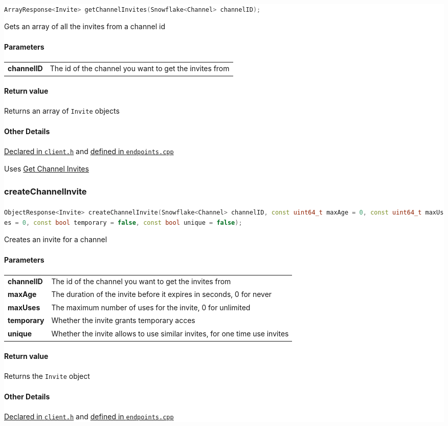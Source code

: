 ```cpp
ArrayResponse<Invite> getChannelInvites(Snowflake<Channel> channelID);
```

Gets an array of all the invites from a channel id

#### Parameters
<table>
  <tbody>
    <tr><td><strong>channelID</strong></td>
      <td>The id of the channel you want to get the invites from</td></tr>
  </tbody>
</table>

#### Return value
Returns an array of ``Invite`` objects

#### Other Details
[Declared in `client.h`](https://github.com/NoNamer64/sleepy-discord/blob/master/include/sleepy_discord/client.h) and [defined in `endpoints.cpp`](https://github.com/yourWaifu/sleepy-discord/blob/master/sleepy_discord/endpoints.cpp)

Uses [Get Channel Invites](https://discordapp.com/developers/docs/resources/channel#get-channel-invite)

### createChannelInvite

```cpp
ObjectResponse<Invite> createChannelInvite(Snowflake<Channel> channelID, const uint64_t maxAge = 0, const uint64_t maxUses = 0, const bool temporary = false, const bool unique = false);
```

Creates an invite for a channel

#### Parameters
<table>
  <tbody>
    <tr><td><strong>channelID</strong></td>
      <td>The id of the channel you want to get the invites from</td></tr>
    <tr><td><strong>maxAge</strong></td>
      <td>The duration of the invite before it expires in seconds, 0 for never</td></tr>
    <tr><td><strong>maxUses</strong></td>
      <td>The maximum number of uses for the invite, 0 for unlimited</td></tr>
    <tr><td><strong>temporary</strong></td>
      <td>Whether the invite grants temporary acces</td></tr>
    <tr><td><strong>unique</strong></td>
      <td>Whether the invite allows to use similar invites, for one time use invites</td></tr>
  </tbody>
</table>

#### Return value
Returns the ``Invite`` object

#### Other Details
[Declared in `client.h`](https://github.com/NoNamer64/sleepy-discord/blob/master/include/sleepy_discord/client.h) and [defined in `endpoints.cpp`](https://github.com/yourWaifu/sleepy-discord/blob/master/sleepy_discord/endpoints.cpp)
